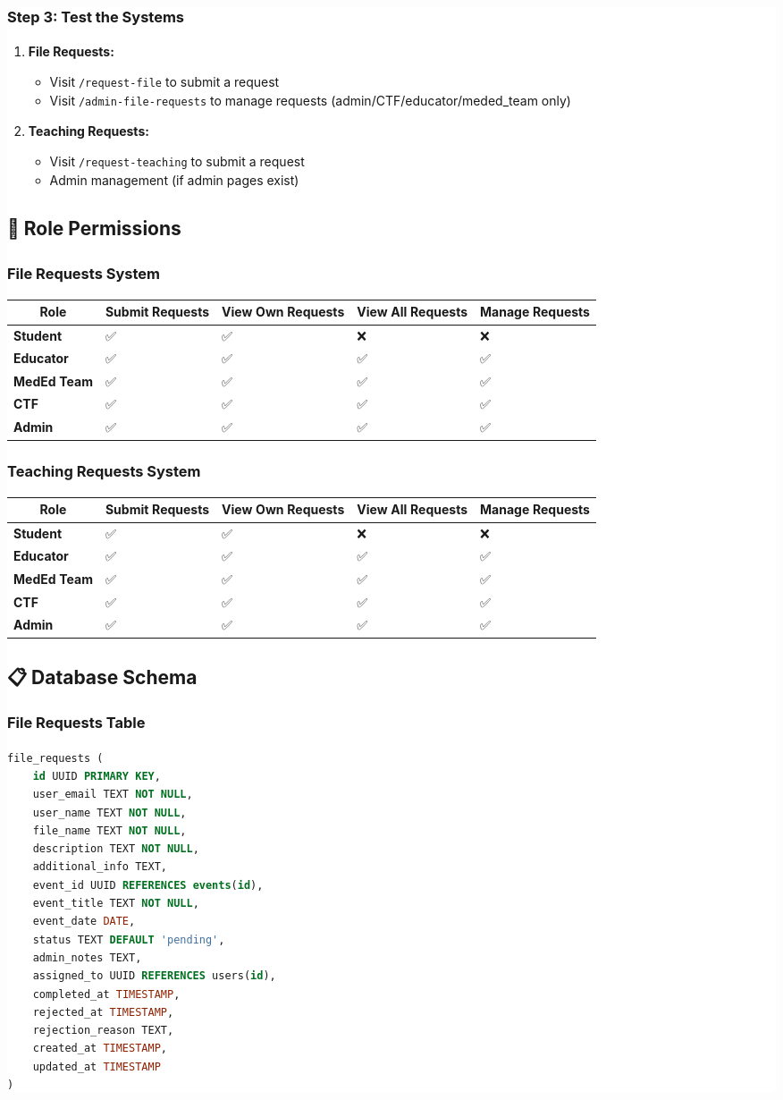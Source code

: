 ### **Step 3: Test the Systems**

1. **File Requests:**
   - Visit `/request-file` to submit a request
   - Visit `/admin-file-requests` to manage requests (admin/CTF/educator/meded_team only)

2. **Teaching Requests:**
   - Visit `/request-teaching` to submit a request
   - Admin management (if admin pages exist)

## 🔐 **Role Permissions**

### **File Requests System**

| Role | Submit Requests | View Own Requests | View All Requests | Manage Requests |
|------|----------------|-------------------|-------------------|-----------------|
| **Student** | ✅ | ✅ | ❌ | ❌ |
| **Educator** | ✅ | ✅ | ✅ | ✅ |
| **MedEd Team** | ✅ | ✅ | ✅ | ✅ |
| **CTF** | ✅ | ✅ | ✅ | ✅ |
| **Admin** | ✅ | ✅ | ✅ | ✅ |

### **Teaching Requests System**

| Role | Submit Requests | View Own Requests | View All Requests | Manage Requests |
|------|----------------|-------------------|-------------------|-----------------|
| **Student** | ✅ | ✅ | ❌ | ❌ |
| **Educator** | ✅ | ✅ | ✅ | ✅ |
| **MedEd Team** | ✅ | ✅ | ✅ | ✅ |
| **CTF** | ✅ | ✅ | ✅ | ✅ |
| **Admin** | ✅ | ✅ | ✅ | ✅ |

## 📋 **Database Schema**

### **File Requests Table**
```sql
file_requests (
    id UUID PRIMARY KEY,
    user_email TEXT NOT NULL,
    user_name TEXT NOT NULL,
    file_name TEXT NOT NULL,
    description TEXT NOT NULL,
    additional_info TEXT,
    event_id UUID REFERENCES events(id),
    event_title TEXT NOT NULL,
    event_date DATE,
    status TEXT DEFAULT 'pending',
    admin_notes TEXT,
    assigned_to UUID REFERENCES users(id),
    completed_at TIMESTAMP,
    rejected_at TIMESTAMP,
    rejection_reason TEXT,
    created_at TIMESTAMP,
    updated_at TIMESTAMP
)
```
